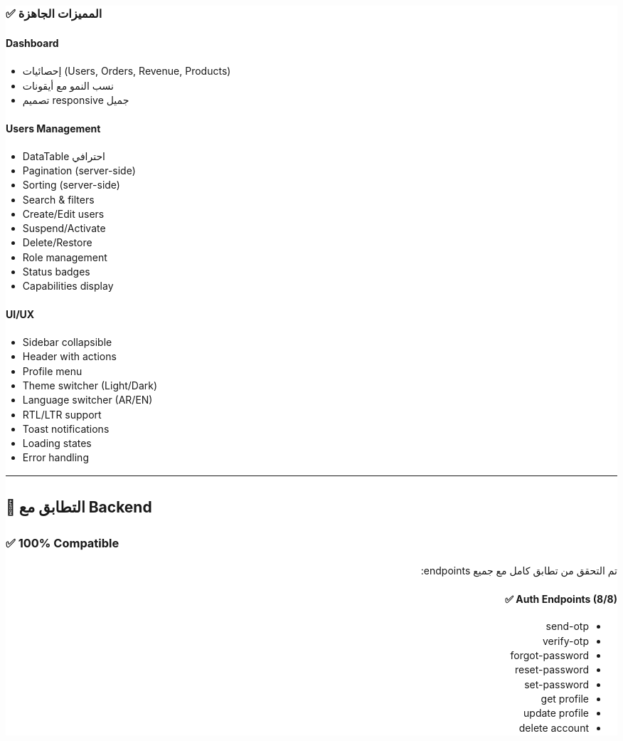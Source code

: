 ### ✅ المميزات الجاهزة

#### Dashboard
- إحصائيات (Users, Orders, Revenue, Products)
- نسب النمو مع أيقونات
- تصميم responsive جميل

#### Users Management
- DataTable احترافي
- Pagination (server-side)
- Sorting (server-side)
- Search & filters
- Create/Edit users
- Suspend/Activate
- Delete/Restore
- Role management
- Status badges
- Capabilities display

#### UI/UX
- Sidebar collapsible
- Header with actions
- Profile menu
- Theme switcher (Light/Dark)
- Language switcher (AR/EN)
- RTL/LTR support
- Toast notifications
- Loading states
- Error handling

</div>

---

## 🔐 التطابق مع Backend

### ✅ 100% Compatible

<div dir="rtl">

تم التحقق من تطابق كامل مع جميع endpoints:

#### Auth Endpoints (8/8) ✅
- send-otp
- verify-otp
- forgot-password
- reset-password
- set-password
- get profile
- update profile
- delete account
